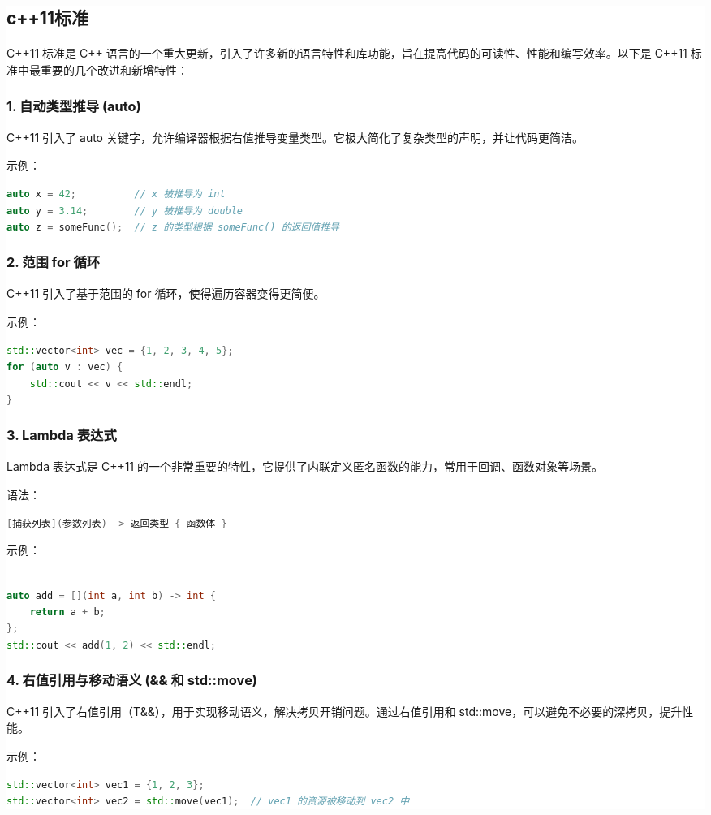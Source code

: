 ## c++11标准

C++11 标准是 C++ 语言的一个重大更新，引入了许多新的语言特性和库功能，旨在提高代码的可读性、性能和编写效率。以下是 C++11 标准中最重要的几个改进和新增特性：

### 1. 自动类型推导 (auto)
C++11 引入了 auto 关键字，允许编译器根据右值推导变量类型。它极大简化了复杂类型的声明，并让代码更简洁。

示例：

```cpp
auto x = 42;          // x 被推导为 int
auto y = 3.14;        // y 被推导为 double
auto z = someFunc();  // z 的类型根据 someFunc() 的返回值推导
```

### 2. 范围 for 循环

C++11 引入了基于范围的 for 循环，使得遍历容器变得更简便。

示例：

```cpp
std::vector<int> vec = {1, 2, 3, 4, 5};
for (auto v : vec) {
    std::cout << v << std::endl;
}
```

### 3. Lambda 表达式

Lambda 表达式是 C++11 的一个非常重要的特性，它提供了内联定义匿名函数的能力，常用于回调、函数对象等场景。

语法：

```cpp
[捕获列表](参数列表) -> 返回类型 { 函数体 }
```

示例：

```cpp

auto add = [](int a, int b) -> int {
    return a + b;
};
std::cout << add(1, 2) << std::endl;
```

### 4. 右值引用与移动语义 (&& 和 std::move)

C++11 引入了右值引用（T&&），用于实现移动语义，解决拷贝开销问题。通过右值引用和 std::move，可以避免不必要的深拷贝，提升性能。

示例：

```cpp
std::vector<int> vec1 = {1, 2, 3};
std::vector<int> vec2 = std::move(vec1);  // vec1 的资源被移动到 vec2 中
```
